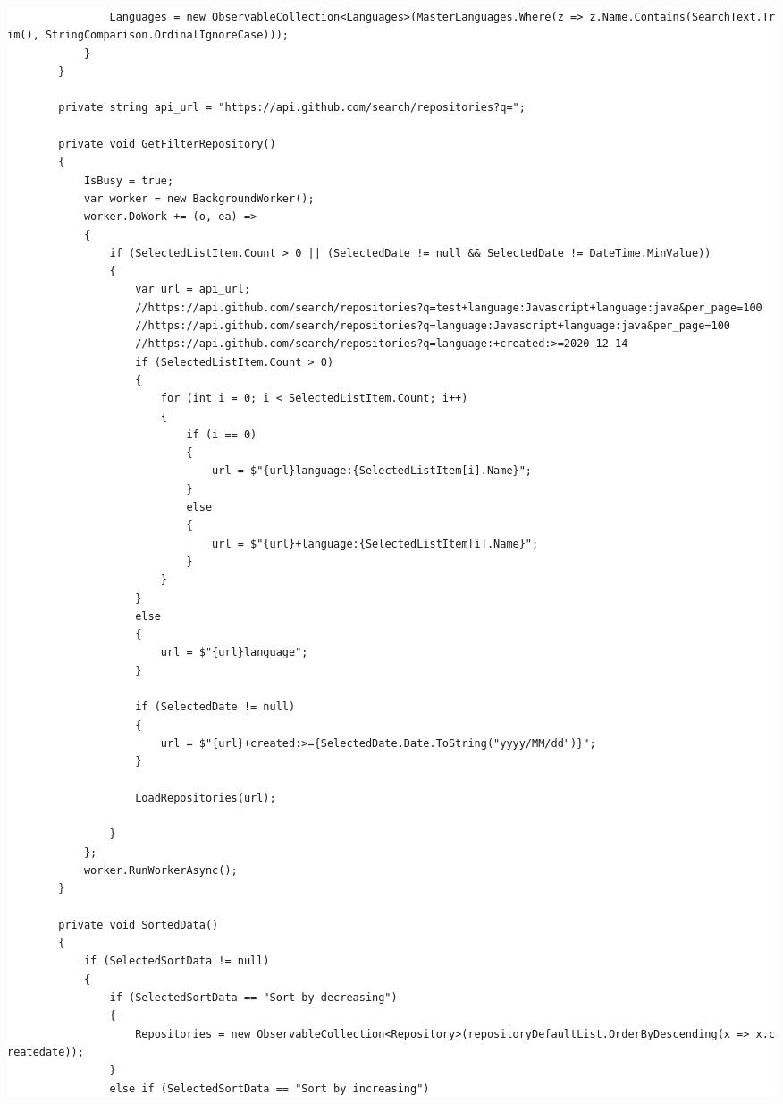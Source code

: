 ```
                Languages = new ObservableCollection<Languages>(MasterLanguages.Where(z => z.Name.Contains(SearchText.Trim(), StringComparison.OrdinalIgnoreCase)));
            }
        }

        private string api_url = "https://api.github.com/search/repositories?q=";

        private void GetFilterRepository()
        {
            IsBusy = true;
            var worker = new BackgroundWorker();
            worker.DoWork += (o, ea) =>
            {
                if (SelectedListItem.Count > 0 || (SelectedDate != null && SelectedDate != DateTime.MinValue))
                {
                    var url = api_url;
                    //https://api.github.com/search/repositories?q=test+language:Javascript+language:java&per_page=100
                    //https://api.github.com/search/repositories?q=language:Javascript+language:java&per_page=100
                    //https://api.github.com/search/repositories?q=language:+created:>=2020-12-14
                    if (SelectedListItem.Count > 0)
                    {
                        for (int i = 0; i < SelectedListItem.Count; i++)
                        {
                            if (i == 0)
                            {
                                url = $"{url}language:{SelectedListItem[i].Name}";
                            }
                            else
                            {
                                url = $"{url}+language:{SelectedListItem[i].Name}";
                            }
                        }
                    }
                    else
                    {
                        url = $"{url}language";
                    }

                    if (SelectedDate != null)
                    {
                        url = $"{url}+created:>={SelectedDate.Date.ToString("yyyy/MM/dd")}";
                    }

                    LoadRepositories(url);
                    
                }
            };
            worker.RunWorkerAsync();
        }

        private void SortedData()
        {
            if (SelectedSortData != null)
            {
                if (SelectedSortData == "Sort by decreasing")
                {
                    Repositories = new ObservableCollection<Repository>(repositoryDefaultList.OrderByDescending(x => x.createdate));
                }
                else if (SelectedSortData == "Sort by increasing")
```